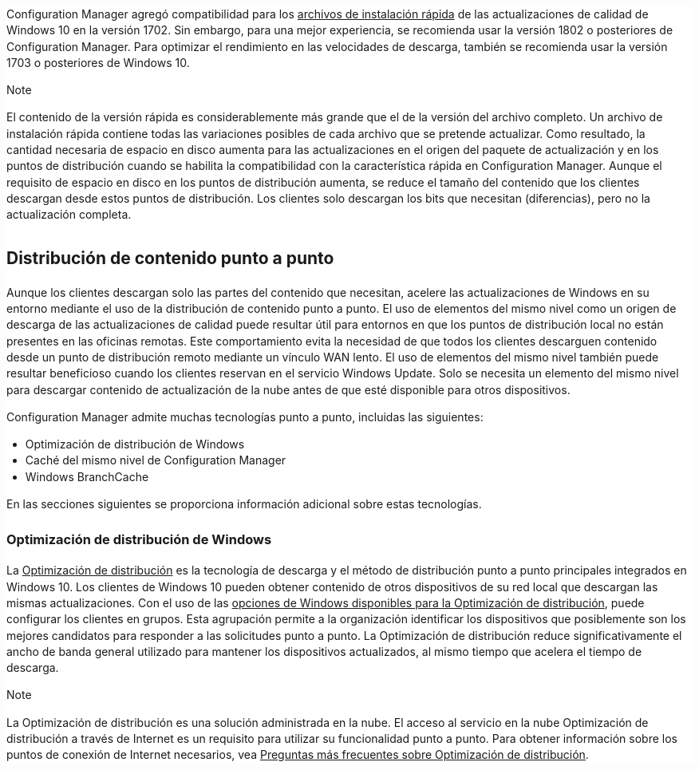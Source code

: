 Configuration Manager agregó compatibilidad para los [archivos de instalación rápida](manage-express-installation-files-for-windows-10-updates.md) de las actualizaciones de calidad de Windows 10 en la versión 1702. Sin embargo, para una mejor experiencia, se recomienda usar la versión 1802 o posteriores de Configuration Manager. Para optimizar el rendimiento en las velocidades de descarga, también se recomienda usar la versión 1703 o posteriores de Windows 10. 

> [!NOTE]  
> El contenido de la versión rápida es considerablemente más grande que el de la versión del archivo completo. Un archivo de instalación rápida contiene todas las variaciones posibles de cada archivo que se pretende actualizar. Como resultado, la cantidad necesaria de espacio en disco aumenta para las actualizaciones en el origen del paquete de actualización y en los puntos de distribución cuando se habilita la compatibilidad con la característica rápida en Configuration Manager. Aunque el requisito de espacio en disco en los puntos de distribución aumenta, se reduce el tamaño del contenido que los clientes descargan desde estos puntos de distribución. Los clientes solo descargan los bits que necesitan (diferencias), pero no la actualización completa.


## <a name="peer-to-peer-content-distribution"></a>Distribución de contenido punto a punto

Aunque los clientes descargan solo las partes del contenido que necesitan, acelere las actualizaciones de Windows en su entorno mediante el uso de la distribución de contenido punto a punto. El uso de elementos del mismo nivel como un origen de descarga de las actualizaciones de calidad puede resultar útil para entornos en que los puntos de distribución local no están presentes en las oficinas remotas. Este comportamiento evita la necesidad de que todos los clientes descarguen contenido desde un punto de distribución remoto mediante un vínculo WAN lento. El uso de elementos del mismo nivel también puede resultar beneficioso cuando los clientes reservan en el servicio Windows Update. Solo se necesita un elemento del mismo nivel para descargar contenido de actualización de la nube antes de que esté disponible para otros dispositivos.

Configuration Manager admite muchas tecnologías punto a punto, incluidas las siguientes:
- Optimización de distribución de Windows
- Caché del mismo nivel de Configuration Manager
- Windows BranchCache  

En las secciones siguientes se proporciona información adicional sobre estas tecnologías.

### <a name="windows-delivery-optimization"></a>Optimización de distribución de Windows

La [Optimización de distribución](/windows/deployment/update/waas-delivery-optimization) es la tecnología de descarga y el método de distribución punto a punto principales integrados en Windows 10. Los clientes de Windows 10 pueden obtener contenido de otros dispositivos de su red local que descargan las mismas actualizaciones. Con el uso de las [opciones de Windows disponibles para la Optimización de distribución](/windows/deployment/update/waas-delivery-optimization-reference#delivery-optimization-options), puede configurar los clientes en grupos. Esta agrupación permite a la organización identificar los dispositivos que posiblemente son los mejores candidatos para responder a las solicitudes punto a punto. La Optimización de distribución reduce significativamente el ancho de banda general utilizado para mantener los dispositivos actualizados, al mismo tiempo que acelera el tiempo de descarga.

> [!NOTE]  
> La Optimización de distribución es una solución administrada en la nube. El acceso al servicio en la nube Optimización de distribución a través de Internet es un requisito para utilizar su funcionalidad punto a punto. Para obtener información sobre los puntos de conexión de Internet necesarios, vea [Preguntas más frecuentes sobre Optimización de distribución](/windows/deployment/update/waas-delivery-optimization#frequently-asked-questions). 
